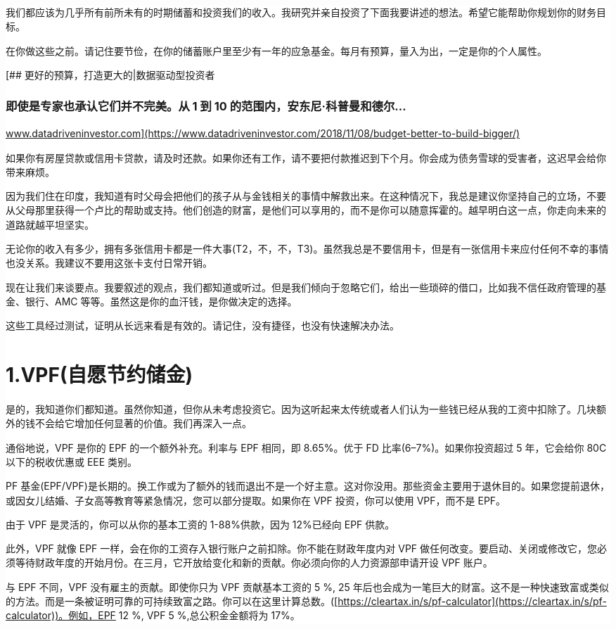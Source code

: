 我们都应该为几乎所有前所未有的时期储蓄和投资我们的收入。我研究并亲自投资了下面我要讲述的想法。希望它能帮助你规划你的财务目标。

在你做这些之前。请记住要节俭，在你的储蓄账户里至少有一年的应急基金。每月有预算，量入为出，一定是你的个人属性。

[](https://www.datadriveninvestor.com/2018/11/08/budget-better-to-build-bigger/) [## 更好的预算，打造更大的|数据驱动型投资者

### 即使是专家也承认它们并不完美。从 1 到 10 的范围内，安东尼·科普曼和德尔…

www.datadriveninvestor.com](https://www.datadriveninvestor.com/2018/11/08/budget-better-to-build-bigger/) 

如果你有房屋贷款或信用卡贷款，请及时还款。如果你还有工作，请不要把付款推迟到下个月。你会成为债务雪球的受害者，这迟早会给你带来麻烦。

因为我们住在印度，我知道有时父母会把他们的孩子从与金钱相关的事情中解救出来。在这种情况下，我总是建议你坚持自己的立场，不要从父母那里获得一个卢比的帮助或支持。他们创造的财富，是他们可以享用的，而不是你可以随意挥霍的。越早明白这一点，你走向未来的道路就越平坦坚实。

无论你的收入有多少，拥有多张信用卡都是一件大事(T2，不，不，T3)。虽然我总是不要信用卡，但是有一张信用卡来应付任何不幸的事情也没关系。我建议不要用这张卡支付日常开销。

现在让我们来谈要点。我要叙述的观点，我们都知道或听过。但是我们倾向于忽略它们，给出一些琐碎的借口，比如我不信任政府管理的基金、银行、AMC 等等。虽然这是你的血汗钱，是你做决定的选择。

这些工具经过测试，证明从长远来看是有效的。请记住，没有捷径，也没有快速解决办法。

# 1.VPF(自愿节约储金)

是的，我知道你们都知道。虽然你知道，但你从未考虑投资它。因为这听起来太传统或者人们认为一些钱已经从我的工资中扣除了。几块额外的钱不会给它增加任何显著的价值。我们再深入一点。

通俗地说，VPF 是你的 EPF 的一个额外补充。利率与 EPF 相同，即 8.65%。优于 FD 比率(6–7%)。如果你投资超过 5 年，它会给你 80C 以下的税收优惠或 EEE 类别。

PF 基金(EPF/VPF)是长期的。换工作或为了额外的钱而退出不是一个好主意。这对你没用。那些资金主要用于退休目的。如果您提前退休，或因女儿结婚、子女高等教育等紧急情况，您可以部分提取。如果你在 VPF 投资，你可以使用 VPF，而不是 EPF。

由于 VPF 是灵活的，你可以从你的基本工资的 1-88%供款，因为 12%已经向 EPF 供款。

此外，VPF 就像 EPF 一样，会在你的工资存入银行账户之前扣除。你不能在财政年度内对 VPF 做任何改变。要启动、关闭或修改它，您必须等待财政年度的开始月份。在三月，它开放给变化和新的贡献。你必须向你的人力资源部申请开设 VPF 账户。

与 EPF 不同，VPF 没有雇主的贡献。即使你只为 VPF 贡献基本工资的 5 %, 25 年后也会成为一笔巨大的财富。这不是一种快速致富或类似的方法。而是一条被证明可靠的可持续致富之路。你可以在这里计算总数。([https://cleartax.in/s/pf-calculator](https://cleartax.in/s/pf-calculator))。例如，EPF 12 %, VPF 5 %,总公积金金额将为 17%。
